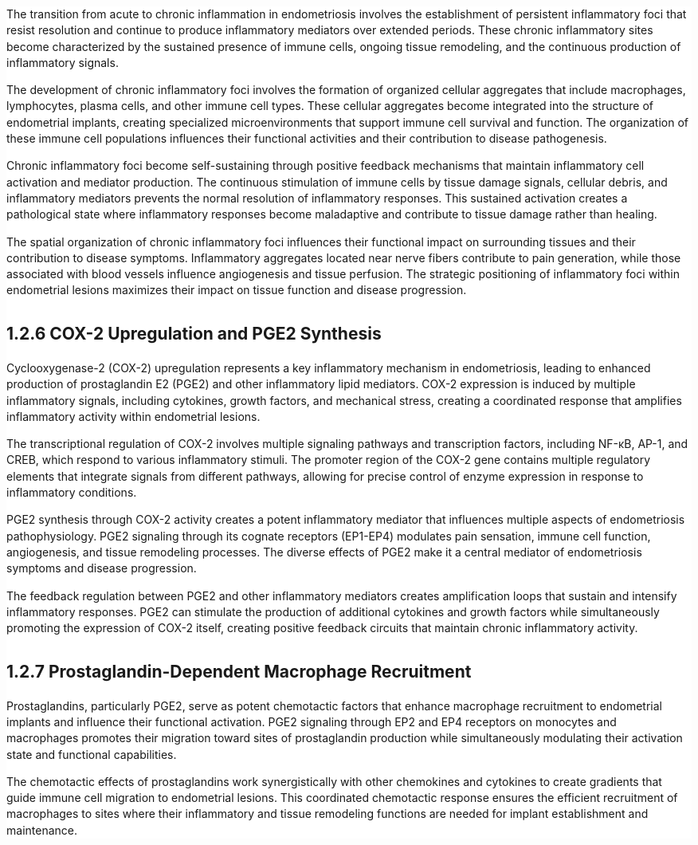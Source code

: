 The transition from acute to chronic inflammation in endometriosis involves the establishment of persistent inflammatory foci that resist resolution and continue to produce inflammatory mediators over extended periods. These chronic inflammatory sites become characterized by the sustained presence of immune cells, ongoing tissue remodeling, and the continuous production of inflammatory signals.

The development of chronic inflammatory foci involves the formation of organized cellular aggregates that include macrophages, lymphocytes, plasma cells, and other immune cell types. These cellular aggregates become integrated into the structure of endometrial implants, creating specialized microenvironments that support immune cell survival and function. The organization of these immune cell populations influences their functional activities and their contribution to disease pathogenesis.

Chronic inflammatory foci become self-sustaining through positive feedback mechanisms that maintain inflammatory cell activation and mediator production. The continuous stimulation of immune cells by tissue damage signals, cellular debris, and inflammatory mediators prevents the normal resolution of inflammatory responses. This sustained activation creates a pathological state where inflammatory responses become maladaptive and contribute to tissue damage rather than healing.

The spatial organization of chronic inflammatory foci influences their functional impact on surrounding tissues and their contribution to disease symptoms. Inflammatory aggregates located near nerve fibers contribute to pain generation, while those associated with blood vessels influence angiogenesis and tissue perfusion. The strategic positioning of inflammatory foci within endometrial lesions maximizes their impact on tissue function and disease progression.

## 1.2.6 COX-2 Upregulation and PGE2 Synthesis

Cyclooxygenase-2 (COX-2) upregulation represents a key inflammatory mechanism in endometriosis, leading to enhanced production of prostaglandin E2 (PGE2) and other inflammatory lipid mediators. COX-2 expression is induced by multiple inflammatory signals, including cytokines, growth factors, and mechanical stress, creating a coordinated response that amplifies inflammatory activity within endometrial lesions.

The transcriptional regulation of COX-2 involves multiple signaling pathways and transcription factors, including NF-κB, AP-1, and CREB, which respond to various inflammatory stimuli. The promoter region of the COX-2 gene contains multiple regulatory elements that integrate signals from different pathways, allowing for precise control of enzyme expression in response to inflammatory conditions.

PGE2 synthesis through COX-2 activity creates a potent inflammatory mediator that influences multiple aspects of endometriosis pathophysiology. PGE2 signaling through its cognate receptors (EP1-EP4) modulates pain sensation, immune cell function, angiogenesis, and tissue remodeling processes. The diverse effects of PGE2 make it a central mediator of endometriosis symptoms and disease progression.

The feedback regulation between PGE2 and other inflammatory mediators creates amplification loops that sustain and intensify inflammatory responses. PGE2 can stimulate the production of additional cytokines and growth factors while simultaneously promoting the expression of COX-2 itself, creating positive feedback circuits that maintain chronic inflammatory activity.

## 1.2.7 Prostaglandin-Dependent Macrophage Recruitment

Prostaglandins, particularly PGE2, serve as potent chemotactic factors that enhance macrophage recruitment to endometrial implants and influence their functional activation. PGE2 signaling through EP2 and EP4 receptors on monocytes and macrophages promotes their migration toward sites of prostaglandin production while simultaneously modulating their activation state and functional capabilities.

The chemotactic effects of prostaglandins work synergistically with other chemokines and cytokines to create gradients that guide immune cell migration to endometrial lesions. This coordinated chemotactic response ensures the efficient recruitment of macrophages to sites where their inflammatory and tissue remodeling functions are needed for implant establishment and maintenance.
